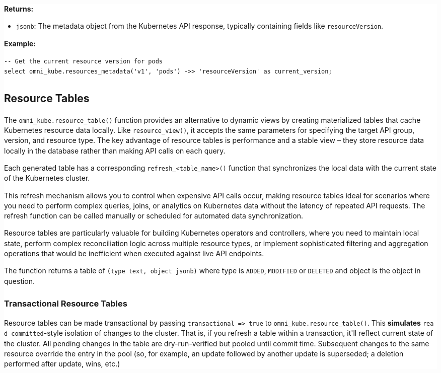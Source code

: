 **Returns:**

- `jsonb`: The metadata object from the Kubernetes API response, typically containing fields like `resourceVersion`.

**Example:**

```postgresql
-- Get the current resource version for pods
select omni_kube.resources_metadata('v1', 'pods') ->> 'resourceVersion' as current_version;
```

## Resource Tables

The `omni_kube.resource_table()` function provides an alternative to dynamic views by creating materialized tables that
cache Kubernetes resource data locally. Like `resource_view()`, it accepts the same parameters for specifying the target
API group, version, and resource type. The key advantage of resource tables is performance and a stable view – they
store resource data locally in the database rather than making API calls on each query.

Each generated table has a corresponding `refresh_<table_name>()` function that synchronizes the local data with the
current state of the Kubernetes cluster.

This refresh mechanism allows you to control when expensive API calls occur, making resource tables ideal for scenarios
where you need to perform complex queries, joins, or analytics on Kubernetes data without the latency of repeated API
requests. The refresh function can be called manually or scheduled for automated data synchronization.

Resource tables are particularly valuable for building Kubernetes operators and controllers, where you need to maintain
local state, perform complex reconciliation logic across multiple resource types, or implement sophisticated filtering
and aggregation operations that would be inefficient when executed against live API endpoints.

The function returns a table of `(type text, object jsonb)` where type is `ADDED`, `MODIFIED` or `DELETED` and object
is the object in question.

### Transactional Resource Tables

Resource tables can be made transactional by passing `transactional => true` to `omni_kube.resource_table()`. This
**simulates** `read committed`-style isolation of changes to the cluster. That is, if you refresh a table within a
transaction, it'll reflect current state of the cluster. All pending changes in the table are dry-run-verified but
pooled until commit time. Subsequent changes to the same resource override the entry in the pool (so, for example, an
update followed by another update is superseded; a deletion performed after update, wins, etc.)
